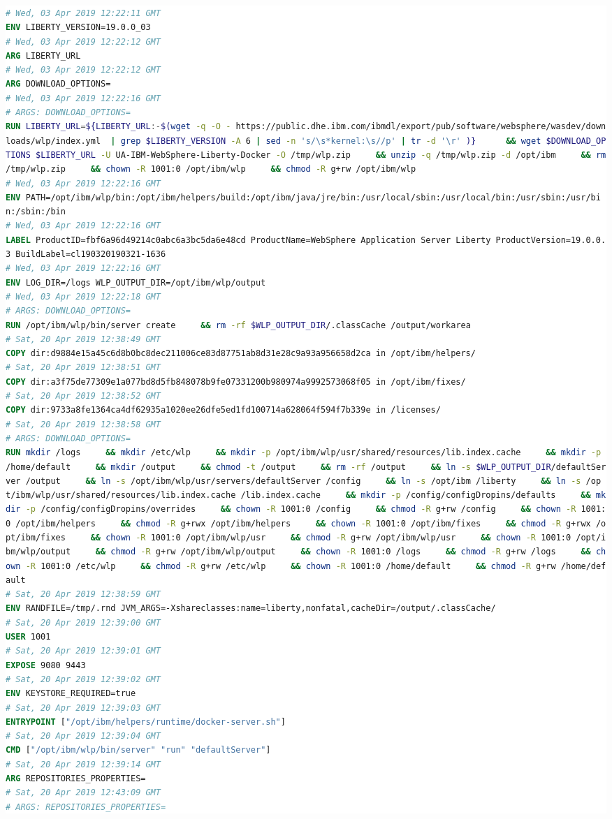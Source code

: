 ```dockerfile
# Wed, 03 Apr 2019 12:22:11 GMT
ENV LIBERTY_VERSION=19.0.0_03
# Wed, 03 Apr 2019 12:22:12 GMT
ARG LIBERTY_URL
# Wed, 03 Apr 2019 12:22:12 GMT
ARG DOWNLOAD_OPTIONS=
# Wed, 03 Apr 2019 12:22:16 GMT
# ARGS: DOWNLOAD_OPTIONS=
RUN LIBERTY_URL=${LIBERTY_URL:-$(wget -q -O - https://public.dhe.ibm.com/ibmdl/export/pub/software/websphere/wasdev/downloads/wlp/index.yml  | grep $LIBERTY_VERSION -A 6 | sed -n 's/\s*kernel:\s//p' | tr -d '\r' )}      && wget $DOWNLOAD_OPTIONS $LIBERTY_URL -U UA-IBM-WebSphere-Liberty-Docker -O /tmp/wlp.zip     && unzip -q /tmp/wlp.zip -d /opt/ibm     && rm /tmp/wlp.zip     && chown -R 1001:0 /opt/ibm/wlp     && chmod -R g+rw /opt/ibm/wlp
# Wed, 03 Apr 2019 12:22:16 GMT
ENV PATH=/opt/ibm/wlp/bin:/opt/ibm/helpers/build:/opt/ibm/java/jre/bin:/usr/local/sbin:/usr/local/bin:/usr/sbin:/usr/bin:/sbin:/bin
# Wed, 03 Apr 2019 12:22:16 GMT
LABEL ProductID=fbf6a96d49214c0abc6a3bc5da6e48cd ProductName=WebSphere Application Server Liberty ProductVersion=19.0.0.3 BuildLabel=cl190320190321-1636
# Wed, 03 Apr 2019 12:22:16 GMT
ENV LOG_DIR=/logs WLP_OUTPUT_DIR=/opt/ibm/wlp/output
# Wed, 03 Apr 2019 12:22:18 GMT
# ARGS: DOWNLOAD_OPTIONS=
RUN /opt/ibm/wlp/bin/server create     && rm -rf $WLP_OUTPUT_DIR/.classCache /output/workarea
# Sat, 20 Apr 2019 12:38:49 GMT
COPY dir:d9884e15a45c6d8b0bc8dec211006ce83d87751ab8d31e28c9a93a956658d2ca in /opt/ibm/helpers/ 
# Sat, 20 Apr 2019 12:38:51 GMT
COPY dir:a3f75de77309e1a077bd8d5fb848078b9fe07331200b980974a9992573068f05 in /opt/ibm/fixes/ 
# Sat, 20 Apr 2019 12:38:52 GMT
COPY dir:9733a8fe1364ca4df62935a1020ee26dfe5ed1fd100714a628064f594f7b339e in /licenses/ 
# Sat, 20 Apr 2019 12:38:58 GMT
# ARGS: DOWNLOAD_OPTIONS=
RUN mkdir /logs     && mkdir /etc/wlp     && mkdir -p /opt/ibm/wlp/usr/shared/resources/lib.index.cache     && mkdir -p /home/default     && mkdir /output     && chmod -t /output     && rm -rf /output     && ln -s $WLP_OUTPUT_DIR/defaultServer /output     && ln -s /opt/ibm/wlp/usr/servers/defaultServer /config     && ln -s /opt/ibm /liberty     && ln -s /opt/ibm/wlp/usr/shared/resources/lib.index.cache /lib.index.cache     && mkdir -p /config/configDropins/defaults     && mkdir -p /config/configDropins/overrides     && chown -R 1001:0 /config     && chmod -R g+rw /config     && chown -R 1001:0 /opt/ibm/helpers     && chmod -R g+rwx /opt/ibm/helpers     && chown -R 1001:0 /opt/ibm/fixes     && chmod -R g+rwx /opt/ibm/fixes     && chown -R 1001:0 /opt/ibm/wlp/usr     && chmod -R g+rw /opt/ibm/wlp/usr     && chown -R 1001:0 /opt/ibm/wlp/output     && chmod -R g+rw /opt/ibm/wlp/output     && chown -R 1001:0 /logs     && chmod -R g+rw /logs     && chown -R 1001:0 /etc/wlp     && chmod -R g+rw /etc/wlp     && chown -R 1001:0 /home/default     && chmod -R g+rw /home/default
# Sat, 20 Apr 2019 12:38:59 GMT
ENV RANDFILE=/tmp/.rnd JVM_ARGS=-Xshareclasses:name=liberty,nonfatal,cacheDir=/output/.classCache/
# Sat, 20 Apr 2019 12:39:00 GMT
USER 1001
# Sat, 20 Apr 2019 12:39:01 GMT
EXPOSE 9080 9443
# Sat, 20 Apr 2019 12:39:02 GMT
ENV KEYSTORE_REQUIRED=true
# Sat, 20 Apr 2019 12:39:03 GMT
ENTRYPOINT ["/opt/ibm/helpers/runtime/docker-server.sh"]
# Sat, 20 Apr 2019 12:39:04 GMT
CMD ["/opt/ibm/wlp/bin/server" "run" "defaultServer"]
# Sat, 20 Apr 2019 12:39:14 GMT
ARG REPOSITORIES_PROPERTIES=
# Sat, 20 Apr 2019 12:43:09 GMT
# ARGS: REPOSITORIES_PROPERTIES=
```